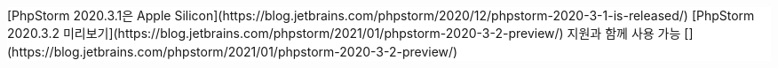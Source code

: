 </div><div class="content__pagination"> [PhpStorm 2020.3.1은 Apple Silicon](https://blog.jetbrains.com/phpstorm/2020/12/phpstorm-2020-3-1-is-released/) [PhpStorm 2020.3.2 미리보기](https://blog.jetbrains.com/phpstorm/2021/01/phpstorm-2020-3-2-preview/) 지원과 함께 사용 가능 [](https://blog.jetbrains.com/phpstorm/2021/01/phpstorm-2020-3-2-preview/)</div></div><div class="container comments-container"><div class="content"><div id="remark42"></div></div></div>